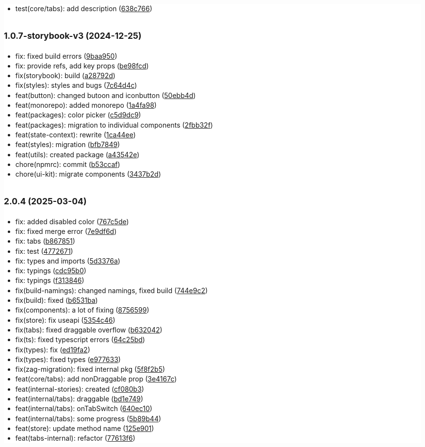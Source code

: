 * test(core/tabs): add description ([638c766](https://gitlab.optimacros.com/fe/ui-kit/commit/638c766))



## <small>1.0.7-storybook-v3 (2024-12-25)</small>

* fix: fixed build errors ([9baa950](https://gitlab.optimacros.com/fe/ui-kit/commit/9baa950))
* fix: provide refs, add key props ([be98fcd](https://gitlab.optimacros.com/fe/ui-kit/commit/be98fcd))
* fix(storybook): build ([a28792d](https://gitlab.optimacros.com/fe/ui-kit/commit/a28792d))
* fix(styles): styles and bugs ([7c64d4c](https://gitlab.optimacros.com/fe/ui-kit/commit/7c64d4c))
* feat(button): changed butoon and iconbutton ([50ebb4d](https://gitlab.optimacros.com/fe/ui-kit/commit/50ebb4d))
* feat(monorepo): added monorepo ([1a4fa98](https://gitlab.optimacros.com/fe/ui-kit/commit/1a4fa98))
* feat(packages): color picker ([c5d9dc9](https://gitlab.optimacros.com/fe/ui-kit/commit/c5d9dc9))
* feat(packages): migration to individual components ([2fbb32f](https://gitlab.optimacros.com/fe/ui-kit/commit/2fbb32f))
* feat(state-context): rewrite ([1ca44ee](https://gitlab.optimacros.com/fe/ui-kit/commit/1ca44ee))
* feat(styles): migration ([bfb7849](https://gitlab.optimacros.com/fe/ui-kit/commit/bfb7849))
* feat(utils): created package ([a43542e](https://gitlab.optimacros.com/fe/ui-kit/commit/a43542e))
* chore(npmrc): commit ([b53ccaf](https://gitlab.optimacros.com/fe/ui-kit/commit/b53ccaf))
* chore(ui-kit): migrate components ([3437b2d](https://gitlab.optimacros.com/fe/ui-kit/commit/3437b2d))





## <small>2.0.4 (2025-03-04)</small>

* fix: added disabled color ([767c5de](https://gitlab.optimacros.com/fe/ui-kit/commit/767c5de))
* fix: fixed merge error ([7e9df6d](https://gitlab.optimacros.com/fe/ui-kit/commit/7e9df6d))
* fix: tabs ([b867851](https://gitlab.optimacros.com/fe/ui-kit/commit/b867851))
* fix: test ([4772671](https://gitlab.optimacros.com/fe/ui-kit/commit/4772671))
* fix: types and imports ([5d3376a](https://gitlab.optimacros.com/fe/ui-kit/commit/5d3376a))
* fix: typings ([cdc95b0](https://gitlab.optimacros.com/fe/ui-kit/commit/cdc95b0))
* fix: typings ([f313846](https://gitlab.optimacros.com/fe/ui-kit/commit/f313846))
* fix(build-namings): changed namings, fixed build ([744e9c2](https://gitlab.optimacros.com/fe/ui-kit/commit/744e9c2))
* fix(build): fixed ([b6531ba](https://gitlab.optimacros.com/fe/ui-kit/commit/b6531ba))
* fix(components): a lot of fixing ([8756599](https://gitlab.optimacros.com/fe/ui-kit/commit/8756599))
* fix(store): fix useapi ([5354c46](https://gitlab.optimacros.com/fe/ui-kit/commit/5354c46))
* fix(tabs): fixed draggable overflow ([b632042](https://gitlab.optimacros.com/fe/ui-kit/commit/b632042))
* fix(ts): fixed typescript errors ([64c25bd](https://gitlab.optimacros.com/fe/ui-kit/commit/64c25bd))
* fix(types): fix ([ed19fa2](https://gitlab.optimacros.com/fe/ui-kit/commit/ed19fa2))
* fix(types): fixed types ([e977633](https://gitlab.optimacros.com/fe/ui-kit/commit/e977633))
* fix(zag-migration): fixed internal pkg ([5f8f2b5](https://gitlab.optimacros.com/fe/ui-kit/commit/5f8f2b5))
* feat(core/tabs): add nonDraggable prop ([3e4167c](https://gitlab.optimacros.com/fe/ui-kit/commit/3e4167c))
* feat(internal-stories): created ([cf080b3](https://gitlab.optimacros.com/fe/ui-kit/commit/cf080b3))
* feat(internal/tabs): draggable ([bd1e749](https://gitlab.optimacros.com/fe/ui-kit/commit/bd1e749))
* feat(internal/tabs): onTabSwitch ([640ec10](https://gitlab.optimacros.com/fe/ui-kit/commit/640ec10))
* feat(internal/tabs): some progress ([5b89b44](https://gitlab.optimacros.com/fe/ui-kit/commit/5b89b44))
* feat(store): update method name ([125e901](https://gitlab.optimacros.com/fe/ui-kit/commit/125e901))
* feat(tabs-internal): refactor ([77613f6](https://gitlab.optimacros.com/fe/ui-kit/commit/77613f6))